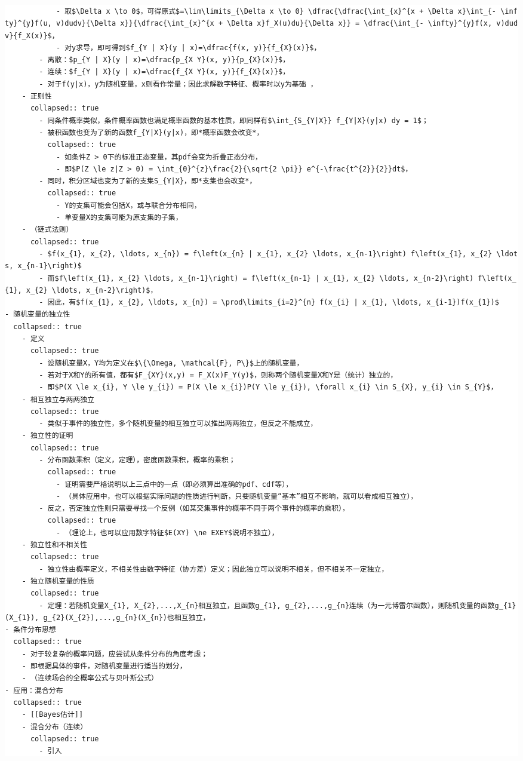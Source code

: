 				- 取$\Delta x \to 0$，可得原式$=\lim\limits_{\Delta x \to 0} \dfrac{\dfrac{\int_{x}^{x + \Delta x}\int_{- \infty}^{y}f(u, v)dudv}{\Delta x}}{\dfrac{\int_{x}^{x + \Delta x}f_X(u)du}{\Delta x}} = \dfrac{\int_{- \infty}^{y}f(x, v)dudv}{f_X(x)}$，
				- 对y求导，即可得到$f_{Y | X}(y | x)=\dfrac{f(x, y)}{f_{X}(x)}$，
			- 离散：$p_{Y | X}(y | x)=\dfrac{p_{X Y}(x, y)}{p_{X}(x)}$，
			- 连续：$f_{Y | X}(y | x)=\dfrac{f_{X Y}(x, y)}{f_{X}(x)}$，
			- 对于f(y|x)，y为随机变量，x则看作常量；因此求解数字特征、概率时以y为基础 ，
		- 正则性
		  collapsed:: true
			- 同条件概率类似，条件概率函数也满足概率函数的基本性质，即同样有$\int_{S_{Y|X}} f_{Y|X}(y|x) dy = 1$；
			- 被积函数也变为了新的函数f_{Y|X}(y|x)，即*概率函数会改变*，
			  collapsed:: true
				- 如条件Z > 0下的标准正态变量，其pdf会变为折叠正态分布，
				- 即$P(Z \le z|Z > 0) = \int_{0}^{z}\frac{2}{\sqrt{2 \pi}} e^{-\frac{t^{2}}{2}}dt$，
			- 同时，积分区域也变为了新的支集S_{Y|X}，即*支集也会改变*，
			  collapsed:: true
				- Y的支集可能会包括X，或与联合分布相同，
				- 单变量X的支集可能为原支集的子集，
		- （链式法则）
		  collapsed:: true
			- $f(x_{1}, x_{2}, \ldots, x_{n}) = f\left(x_{n} | x_{1}, x_{2} \ldots, x_{n-1}\right) f\left(x_{1}, x_{2} \ldots, x_{n-1}\right)$
			- 而$f\left(x_{1}, x_{2} \ldots, x_{n-1}\right) = f\left(x_{n-1} | x_{1}, x_{2} \ldots, x_{n-2}\right) f\left(x_{1}, x_{2} \ldots, x_{n-2}\right)$，
			- 因此，有$f(x_{1}, x_{2}, \ldots, x_{n}) = \prod\limits_{i=2}^{n} f(x_{i} | x_{1}, \ldots, x_{i-1})f(x_{1})$
	- 随机变量的独立性
	  collapsed:: true
		- 定义
		  collapsed:: true
			- 设随机变量X，Y均为定义在$\{\Omega, \mathcal{F}, P\}$上的随机变量，
			- 若对于X和Y的所有值，都有$F_{XY}(x,y) = F_X(x)F_Y(y)$，则称两个随机变量X和Y是（统计）独立的，
			- 即$P(X \le x_{i}, Y \le y_{i}) = P(X \le x_{i})P(Y \le y_{i}), \forall x_{i} \in S_{X}, y_{i} \in S_{Y}$，
		- 相互独立与两两独立
		  collapsed:: true
			- 类似于事件的独立性，多个随机变量的相互独立可以推出两两独立，但反之不能成立，
		- 独立性的证明
		  collapsed:: true
			- 分布函数乘积（定义，定理），密度函数乘积，概率的乘积；
			  collapsed:: true
				- 证明需要严格说明以上三点中的一点（即必须算出准确的pdf、cdf等），
				- （具体应用中，也可以根据实际问题的性质进行判断，只要随机变量“基本”相互不影响，就可以看成相互独立），
			- 反之，否定独立性则只需要寻找一个反例（如某交集事件的概率不同于两个事件的概率的乘积），
			  collapsed:: true
				- （理论上，也可以应用数字特征$E(XY) \ne EXEY$说明不独立），
		- 独立性和不相关性
		  collapsed:: true
			- 独立性由概率定义，不相关性由数字特征（协方差）定义；因此独立可以说明不相关，但不相关不一定独立，
		- 独立随机变量的性质
		  collapsed:: true
			- 定理：若随机变量X_{1}, X_{2},...,X_{n}相互独立，且函数g_{1}, g_{2},...,g_{n}连续（为一元博雷尔函数），则随机变量的函数g_{1}(X_{1}), g_{2}(X_{2}),...,g_{n}(X_{n})也相互独立，
	- 条件分布思想
	  collapsed:: true
		- 对于较复杂的概率问题，应尝试从条件分布的角度考虑；
		- 即根据具体的事件，对随机变量进行适当的划分，
		- （连续场合的全概率公式与贝叶斯公式）
	- 应用：混合分布
	  collapsed:: true
		- [[Bayes估计]]
		- 混合分布（连续）
		  collapsed:: true
			- 引入